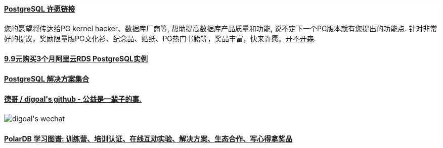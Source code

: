   
  
  
  
  
  
  
  
  
  
  
  
  
  
  
  
  
  
  
  
  
  
  
  
  
  
  
  
  
  
  
  
  
  
  
  
  
  
  
  
#### [PostgreSQL 许愿链接](https://github.com/digoal/blog/issues/76 "269ac3d1c492e938c0191101c7238216")
您的愿望将传达给PG kernel hacker、数据库厂商等, 帮助提高数据库产品质量和功能, 说不定下一个PG版本就有您提出的功能点. 针对非常好的提议，奖励限量版PG文化衫、纪念品、贴纸、PG热门书籍等，奖品丰富，快来许愿。[开不开森](https://github.com/digoal/blog/issues/76 "269ac3d1c492e938c0191101c7238216").  
  
  
#### [9.9元购买3个月阿里云RDS PostgreSQL实例](https://www.aliyun.com/database/postgresqlactivity "57258f76c37864c6e6d23383d05714ea")
  
  
#### [PostgreSQL 解决方案集合](https://yq.aliyun.com/topic/118 "40cff096e9ed7122c512b35d8561d9c8")
  
  
#### [德哥 / digoal's github - 公益是一辈子的事.](https://github.com/digoal/blog/blob/master/README.md "22709685feb7cab07d30f30387f0a9ae")
  
  
![digoal's wechat](../pic/digoal_weixin.jpg "f7ad92eeba24523fd47a6e1a0e691b59")
  
  
#### [PolarDB 学习图谱: 训练营、培训认证、在线互动实验、解决方案、生态合作、写心得拿奖品](https://www.aliyun.com/database/openpolardb/activity "8642f60e04ed0c814bf9cb9677976bd4")
  
